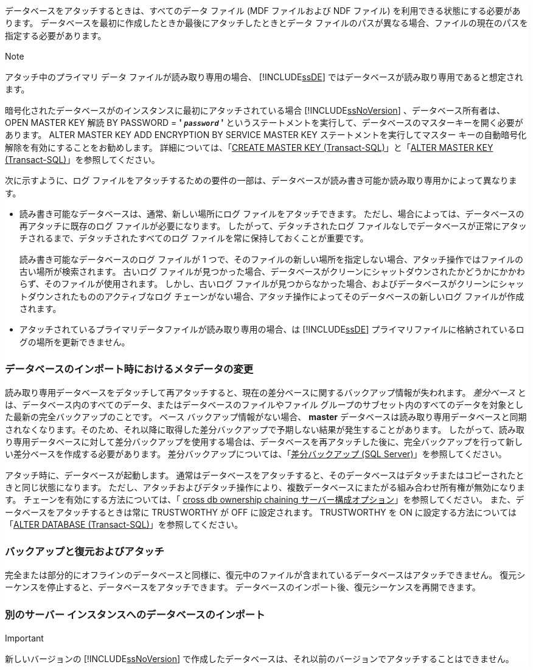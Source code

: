  データベースをアタッチするときは、すべてのデータ ファイル (MDF ファイルおよび NDF ファイル) を利用できる状態にする必要があります。 データベースを最初に作成したときか最後にアタッチしたときとデータ ファイルのパスが異なる場合、ファイルの現在のパスを指定する必要があります。  
  
> [!NOTE]  
>  アタッチ中のプライマリ データ ファイルが読み取り専用の場合、 [!INCLUDE[ssDE](../../includes/ssde-md.md)] ではデータベースが読み取り専用であると想定されます。  
  
 暗号化されたデータベースがのインスタンスに最初にアタッチされている場合 [!INCLUDE[ssNoVersion](../../includes/ssnoversion-md.md)] 、データベース所有者は、OPEN MASTER KEY 解読 BY PASSWORD = **' *`password`* '** というステートメントを実行して、データベースのマスターキーを開く必要があります。 ALTER MASTER KEY ADD ENCRYPTION BY SERVICE MASTER KEY ステートメントを実行してマスター キーの自動暗号化解除を有効にすることをお勧めします。 詳細については、「[CREATE MASTER KEY &#40;Transact-SQL&#41;](/sql/t-sql/statements/create-master-key-transact-sql)」と「[ALTER MASTER KEY &#40;Transact-SQL&#41;](/sql/t-sql/statements/alter-master-key-transact-sql)」を参照してください。  
  
 次に示すように、ログ ファイルをアタッチするための要件の一部は、データベースが読み書き可能か読み取り専用かによって異なります。  
  
-   読み書き可能なデータベースは、通常、新しい場所にログ ファイルをアタッチできます。 ただし、場合によっては、データベースの再アタッチに既存のログ ファイルが必要になります。 したがって、デタッチされたログ ファイルなしでデータベースが正常にアタッチされるまで、デタッチされたすべてのログ ファイルを常に保持しておくことが重要です。  
  
     読み書き可能なデータベースのログ ファイルが 1 つで、そのファイルの新しい場所を指定しない場合、アタッチ操作ではファイルの古い場所が検索されます。 古いログ ファイルが見つかった場合、データベースがクリーンにシャットダウンされたかどうかにかかわらず、そのファイルが使用されます。 しかし、古いログ ファイルが見つからなかった場合、およびデータベースがクリーンにシャットダウンされたもののアクティブなログ チェーンがない場合、アタッチ操作によってそのデータベースの新しいログ ファイルが作成されます。  
  
-   アタッチされているプライマリデータファイルが読み取り専用の場合、は [!INCLUDE[ssDE](../../includes/ssnoversion-md.md)] プライマリファイルに格納されているログの場所を更新できません。  
  
  
  
###  <a name="metadata-changes-on-attaching-a-database"></a><a name="Metadata"></a> データベースのインポート時におけるメタデータの変更  
 読み取り専用データベースをデタッチして再アタッチすると、現在の差分ベースに関するバックアップ情報が失われます。 *差分ベース* とは、データベース内のすべてのデータ、またはデータベースのファイルやファイル グループのサブセット内のすべてのデータを対象とした最新の完全バックアップのことです。 ベース バックアップ情報がない場合、 **master** データベースは読み取り専用データベースと同期されなくなります。そのため、それ以降に取得した差分バックアップで予期しない結果が発生することがあります。 したがって、読み取り専用データベースに対して差分バックアップを使用する場合は、データベースを再アタッチした後に、完全バックアップを行って新しい差分ベースを作成する必要があります。 差分バックアップについては、「[差分バックアップ &#40;SQL Server&#41;](../backup-restore/differential-backups-sql-server.md)」を参照してください。  
  
 アタッチ時に、データベースが起動します。 通常はデータベースをアタッチすると、そのデータベースはデタッチまたはコピーされたときと同じ状態になります。 ただし、アタッチおよびデタッチ操作により、複数データベースにまたがる組み合わせ所有権が無効になります。 チェーンを有効にする方法については、「 [cross db ownership chaining サーバー構成オプション](../../database-engine/configure-windows/cross-db-ownership-chaining-server-configuration-option.md)」を参照してください。 また、データベースをアタッチするときは常に TRUSTWORTHY が OFF に設定されます。 TRUSTWORTHY を ON に設定する方法については「[ALTER DATABASE &#40;Transact-SQL&#41;](/sql/t-sql/statements/alter-database-transact-sql)」を参照してください。  
  
### <a name="backup-and-restore-and-attach"></a>バックアップと復元およびアタッチ  
 完全または部分的にオフラインのデータベースと同様に、復元中のファイルが含まれているデータベースはアタッチできません。 復元シーケンスを停止すると、データベースをアタッチできます。 データベースのインポート後、復元シーケンスを再開できます。  
  
###  <a name="attaching-a-database-to-another-server-instance"></a><a name="OtherServerInstance"></a> 別のサーバー インスタンスへのデータベースのインポート  
  
> [!IMPORTANT]  
>  新しいバージョンの [!INCLUDE[ssNoVersion](../../includes/ssnoversion-md.md)] で作成したデータベースは、それ以前のバージョンでアタッチすることはできません。  
  